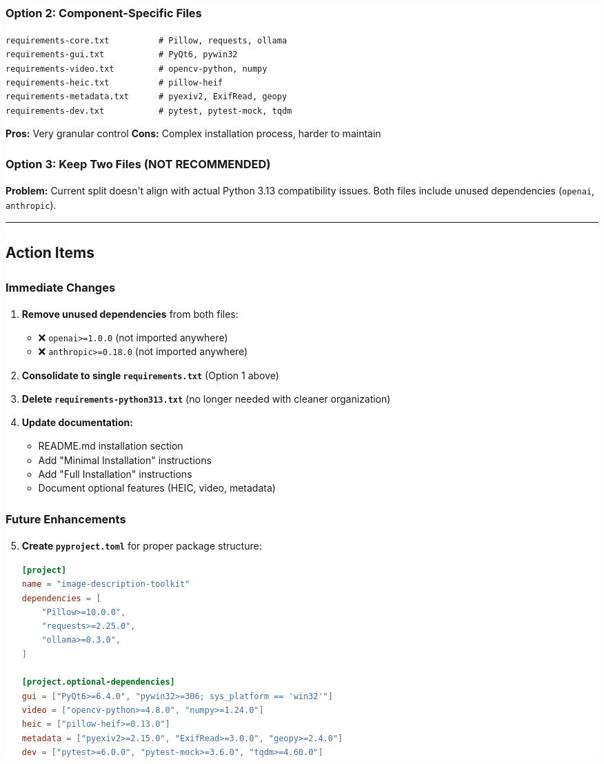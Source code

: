 ### Option 2: Component-Specific Files

```
requirements-core.txt          # Pillow, requests, ollama
requirements-gui.txt           # PyQt6, pywin32
requirements-video.txt         # opencv-python, numpy
requirements-heic.txt          # pillow-heif
requirements-metadata.txt      # pyexiv2, ExifRead, geopy
requirements-dev.txt           # pytest, pytest-mock, tqdm
```

**Pros:** Very granular control
**Cons:** Complex installation process, harder to maintain

### Option 3: Keep Two Files (NOT RECOMMENDED)

**Problem:** Current split doesn't align with actual Python 3.13 compatibility issues. Both files include unused dependencies (`openai`, `anthropic`).

---

## Action Items

### Immediate Changes

1. **Remove unused dependencies** from both files:
   - ❌ `openai>=1.0.0` (not imported anywhere)
   - ❌ `anthropic>=0.18.0` (not imported anywhere)

2. **Consolidate to single `requirements.txt`** (Option 1 above)

3. **Delete `requirements-python313.txt`** (no longer needed with cleaner organization)

4. **Update documentation:**
   - README.md installation section
   - Add "Minimal Installation" instructions
   - Add "Full Installation" instructions
   - Document optional features (HEIC, video, metadata)

### Future Enhancements

5. **Create `pyproject.toml`** for proper package structure:
   ```toml
   [project]
   name = "image-description-toolkit"
   dependencies = [
       "Pillow>=10.0.0",
       "requests>=2.25.0",
       "ollama>=0.3.0",
   ]
   
   [project.optional-dependencies]
   gui = ["PyQt6>=6.4.0", "pywin32>=306; sys_platform == 'win32'"]
   video = ["opencv-python>=4.8.0", "numpy>=1.24.0"]
   heic = ["pillow-heif>=0.13.0"]
   metadata = ["pyexiv2>=2.15.0", "ExifRead>=3.0.0", "geopy>=2.4.0"]
   dev = ["pytest>=6.0.0", "pytest-mock>=3.6.0", "tqdm>=4.60.0"]
   ```
